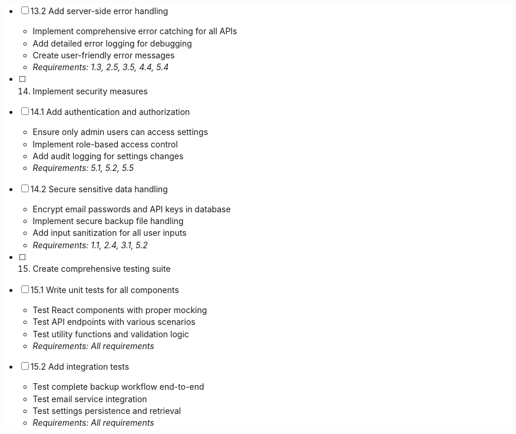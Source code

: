 - [ ] 13.2 Add server-side error handling
  - Implement comprehensive error catching for all APIs
  - Add detailed error logging for debugging
  - Create user-friendly error messages
  - _Requirements: 1.3, 2.5, 3.5, 4.4, 5.4_

- [ ] 14. Implement security measures
- [ ] 14.1 Add authentication and authorization
  - Ensure only admin users can access settings
  - Implement role-based access control
  - Add audit logging for settings changes
  - _Requirements: 5.1, 5.2, 5.5_

- [ ] 14.2 Secure sensitive data handling
  - Encrypt email passwords and API keys in database
  - Implement secure backup file handling
  - Add input sanitization for all user inputs
  - _Requirements: 1.1, 2.4, 3.1, 5.2_

- [ ] 15. Create comprehensive testing suite
- [ ] 15.1 Write unit tests for all components
  - Test React components with proper mocking
  - Test API endpoints with various scenarios
  - Test utility functions and validation logic
  - _Requirements: All requirements_

- [ ] 15.2 Add integration tests
  - Test complete backup workflow end-to-end
  - Test email service integration
  - Test settings persistence and retrieval
  - _Requirements: All requirements_